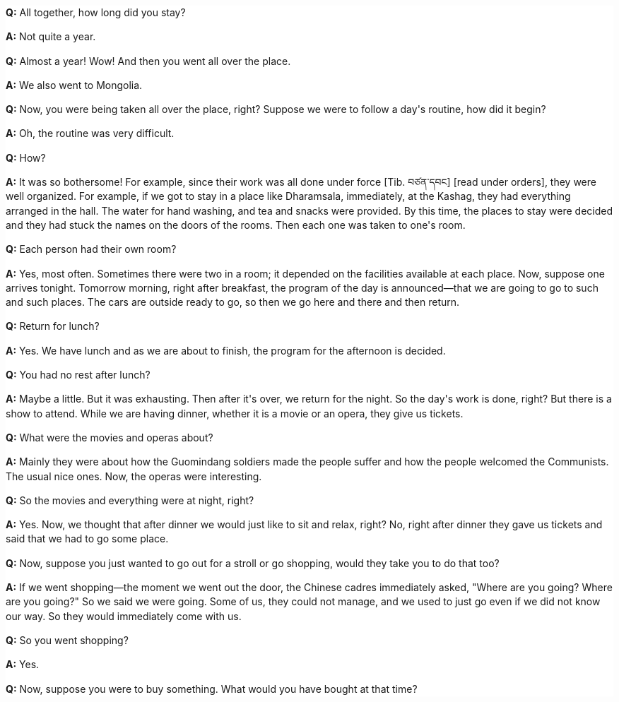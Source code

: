 **Q:**  All together, how long did you stay?   

**A:**  Not quite a year.   

**Q:**  Almost a year! Wow! And then you went all over the place.   

**A:**  We also went to Mongolia.   

**Q:**  Now, you were being taken all over the place, right? Suppose we were to follow a day's routine, how did it begin?   

**A:**  Oh, the routine was very difficult.   

**Q:**  How?   

**A:**  It was so bothersome! For example, since their work was all done under force [Tib. བཙན་དབང] [read under orders], they were well organized. For example, if we got to stay in a place like Dharamsala, immediately, at the Kashag, they had everything arranged in the hall. The water for hand washing, and tea and snacks were provided. By this time, the places to stay were decided and they had stuck the names on the doors of the rooms. Then each one was taken to one's room.   

**Q:**  Each person had their own room?   

**A:**  Yes, most often. Sometimes there were two in a room; it depended on the facilities available at each place. Now, suppose one arrives tonight. Tomorrow morning, right after breakfast, the program of the day is announced—that we are going to go to such and such places. The cars are outside ready to go, so then we go here and there and then return.   

**Q:**  Return for lunch?   

**A:**  Yes. We have lunch and as we are about to finish, the program for the afternoon is decided.   

**Q:**  You had no rest after lunch?   

**A:**  Maybe a little. But it was exhausting. Then after it's over, we return for the night. So the day's work is done, right? But there is a show to attend. While we are having dinner, whether it is a movie or an opera, they give us tickets.   

**Q:**  What were the movies and operas about?   

**A:**  Mainly they were about how the Guomindang soldiers made the people suffer and how the people welcomed the Communists. The usual nice ones. Now, the operas were interesting.   

**Q:**  So the movies and everything were at night, right?   

**A:**  Yes. Now, we thought that after dinner we would just like to sit and relax, right? No, right after dinner they gave us tickets and said that we had to go some place.   

**Q:**  Now, suppose you just wanted to go out for a stroll or go shopping, would they take you to do that too?   

**A:**  If we went shopping—the moment we went out the door, the Chinese cadres immediately asked, "Where are you going? Where are you going?" So we said we were going. Some of us, they could not manage, and we used to just go even if we did not know our way. So they would immediately come with us.   

**Q:**  So you went shopping?   

**A:**  Yes.   

**Q:**  Now, suppose you were to buy something. What would you have bought at that time?   
